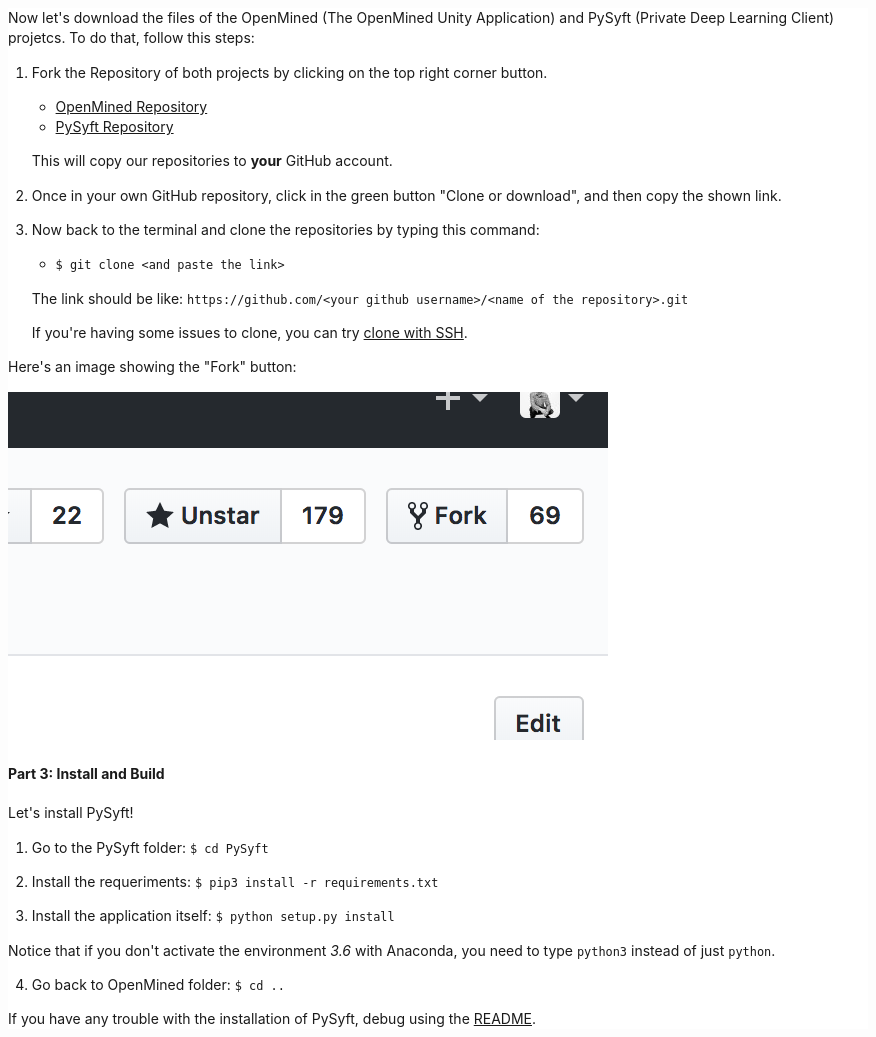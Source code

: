 Now let's download the files of the OpenMined (The OpenMined Unity Application) and PySyft (Private Deep Learning Client) projetcs. To do that, follow this steps:

1. Fork the Repository of both projects by clicking on the top right corner button.

   - [OpenMined Repository](https://github.com/OpenMined/OpenMined)
   - [PySyft Repository](https://github.com/OpenMined/PySyft)
   
   This will copy our repositories to **your** GitHub account.
   
2. Once in your own GitHub repository, click in the green button "Clone or download", and then copy the shown link.

3. Now back to the terminal and clone the repositories by typing this command:

   - `$ git clone <and paste the link>`
   
   The link should be like: `https://github.com/<your github username>/<name of the repository>.git`
   
   If you're having some issues to clone, you can try [clone with SSH](https://youtu.be/Vi-WqFKYpnw).
   
Here's an image showing the "Fork" button:

![Fork Button](../../resources/images/fork.png)

#### Part 3: Install and Build

Let's install PySyft!

1. Go to the PySyft folder: `$ cd PySyft`

2. Install the requeriments: `$ pip3 install -r requirements.txt`

3. Install the application itself: `$ python setup.py install`

  Notice that if you don't activate the environment *3.6* with Anaconda, you need to type `python3` instead of just `python`.

4. Go back to OpenMined folder: `$ cd ..`

If you have any trouble with the installation of PySyft, debug using the [README](https://github.com/OpenMined/PySyft).
